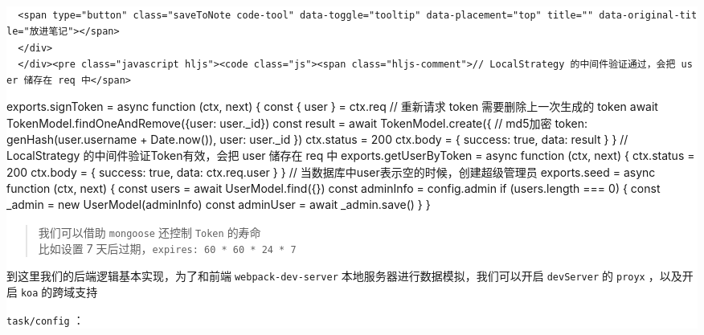       <span type="button" class="saveToNote code-tool" data-toggle="tooltip" data-placement="top" title="" data-original-title="放进笔记"></span>
      </div>
      </div><pre class="javascript hljs"><code class="js"><span class="hljs-comment">// LocalStrategy 的中间件验证通过，会把 user 储存在 req 中</span>
exports.signToken = <span class="hljs-keyword">async</span> <span class="hljs-function"><span class="hljs-keyword">function</span> (<span class="hljs-params">ctx, next</span>) </span>{
    <span class="hljs-keyword">const</span> { user } = ctx.req
    <span class="hljs-comment">// 重新请求 token 需要删除上一次生成的 token</span>
    <span class="hljs-keyword">await</span> TokenModel.findOneAndRemove({<span class="hljs-attr">user</span>: user._id})
    <span class="hljs-keyword">const</span> result = <span class="hljs-keyword">await</span> TokenModel.create({
        <span class="hljs-comment">// md5加密</span>
        token: genHash(user.username + <span class="hljs-built_in">Date</span>.now()),
        <span class="hljs-attr">user</span>: user._id
    })
    ctx.status = <span class="hljs-number">200</span>
    ctx.body = {
        <span class="hljs-attr">success</span>: <span class="hljs-literal">true</span>,
        <span class="hljs-attr">data</span>: result
    }
}
<span class="hljs-comment">// LocalStrategy 的中间件验证Token有效，会把 user 储存在 req 中</span>
exports.getUserByToken = <span class="hljs-keyword">async</span> <span class="hljs-function"><span class="hljs-keyword">function</span> (<span class="hljs-params">ctx, next</span>) </span>{
    ctx.status = <span class="hljs-number">200</span>
    ctx.body = {
        <span class="hljs-attr">success</span>: <span class="hljs-literal">true</span>,
        <span class="hljs-attr">data</span>: ctx.req.user
    }
}
<span class="hljs-comment">// 当数据库中user表示空的时候，创建超级管理员</span>
exports.seed = <span class="hljs-keyword">async</span> <span class="hljs-function"><span class="hljs-keyword">function</span> (<span class="hljs-params">ctx, next</span>) </span>{
    <span class="hljs-keyword">const</span> users = <span class="hljs-keyword">await</span> UserModel.find({})
    <span class="hljs-keyword">const</span> adminInfo = config.admin
    <span class="hljs-keyword">if</span> (users.length === <span class="hljs-number">0</span>) {
        <span class="hljs-keyword">const</span> _admin = <span class="hljs-keyword">new</span> UserModel(adminInfo)
        <span class="hljs-keyword">const</span> adminUser = <span class="hljs-keyword">await</span> _admin.save()
    }
}</code></pre>
<blockquote><p>我们可以借助 <code>mongoose</code> 还控制 <code>Token</code> 的寿命<br>比如设置 7 天后过期，<code>expires: 60 * 60 * 24 * 7</code></p></blockquote>
<p>到这里我们的后端逻辑基本实现，为了和前端 <code>webpack-dev-server</code> 本地服务器进行数据模拟，我们可以开启 <code>devServer</code> 的 <code>proyx</code> ，以及开启 <code>koa</code> 的跨域支持</p>
<p><code>task/config</code> ：</p>
<div class="widget-codetool" style="display:none;">
      <div class="widget-codetool--inner">
      <span class="selectCode code-tool" data-toggle="tooltip" data-placement="top" title="" data-original-title="全选"></span>
      <span type="button" class="copyCode code-tool" data-toggle="tooltip" data-placement="top" data-clipboard-text="config.devServer = {
    hot: true,
    contentBase: path.resolve(__dirname, '../dist'),
    publicPath: '/',
    proxy: {
        &quot;/api/v1&quot;: &quot;http://localhost:8082&quot;
    }
}" title="" data-original-title="复制"></span>